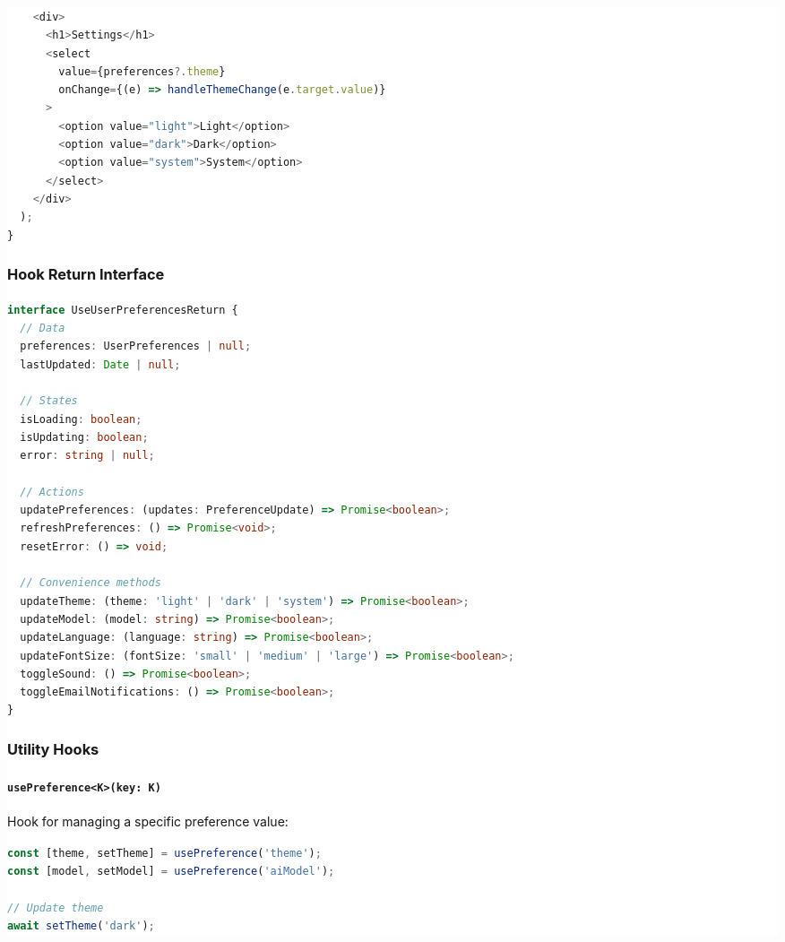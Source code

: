 ```typescript
    <div>
      <h1>Settings</h1>
      <select
        value={preferences?.theme}
        onChange={(e) => handleThemeChange(e.target.value)}
      >
        <option value="light">Light</option>
        <option value="dark">Dark</option>
        <option value="system">System</option>
      </select>
    </div>
  );
}
```

### Hook Return Interface

```typescript
interface UseUserPreferencesReturn {
  // Data
  preferences: UserPreferences | null;
  lastUpdated: Date | null;

  // States
  isLoading: boolean;
  isUpdating: boolean;
  error: string | null;

  // Actions
  updatePreferences: (updates: PreferenceUpdate) => Promise<boolean>;
  refreshPreferences: () => Promise<void>;
  resetError: () => void;

  // Convenience methods
  updateTheme: (theme: 'light' | 'dark' | 'system') => Promise<boolean>;
  updateModel: (model: string) => Promise<boolean>;
  updateLanguage: (language: string) => Promise<boolean>;
  updateFontSize: (fontSize: 'small' | 'medium' | 'large') => Promise<boolean>;
  toggleSound: () => Promise<boolean>;
  toggleEmailNotifications: () => Promise<boolean>;
}
```

### Utility Hooks

#### `usePreference<K>(key: K)`

Hook for managing a specific preference value:

```typescript
const [theme, setTheme] = usePreference('theme');
const [model, setModel] = usePreference('aiModel');

// Update theme
await setTheme('dark');
```
